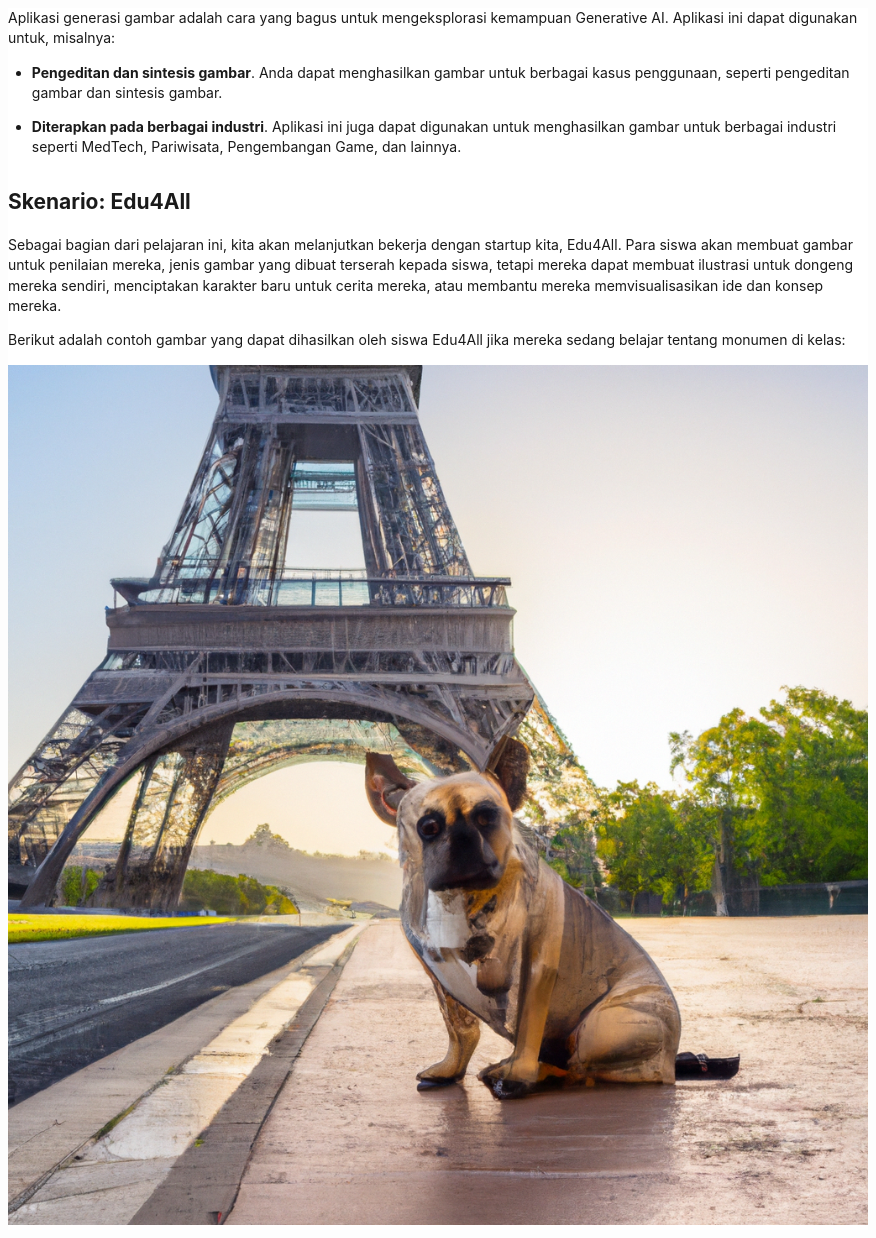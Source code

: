 Aplikasi generasi gambar adalah cara yang bagus untuk mengeksplorasi kemampuan Generative AI. Aplikasi ini dapat digunakan untuk, misalnya:

- **Pengeditan dan sintesis gambar**. Anda dapat menghasilkan gambar untuk berbagai kasus penggunaan, seperti pengeditan gambar dan sintesis gambar.

- **Diterapkan pada berbagai industri**. Aplikasi ini juga dapat digunakan untuk menghasilkan gambar untuk berbagai industri seperti MedTech, Pariwisata, Pengembangan Game, dan lainnya.

## Skenario: Edu4All

Sebagai bagian dari pelajaran ini, kita akan melanjutkan bekerja dengan startup kita, Edu4All. Para siswa akan membuat gambar untuk penilaian mereka, jenis gambar yang dibuat terserah kepada siswa, tetapi mereka dapat membuat ilustrasi untuk dongeng mereka sendiri, menciptakan karakter baru untuk cerita mereka, atau membantu mereka memvisualisasikan ide dan konsep mereka.

Berikut adalah contoh gambar yang dapat dihasilkan oleh siswa Edu4All jika mereka sedang belajar tentang monumen di kelas:

![Startup Edu4All, kelas tentang monumen, Menara Eiffel](../../../translated_images/startup.94d6b79cc4bb3f5afbf6e2ddfcf309aa5d1e256b5f30cc41d252024eaa9cc5dc.id.png)
